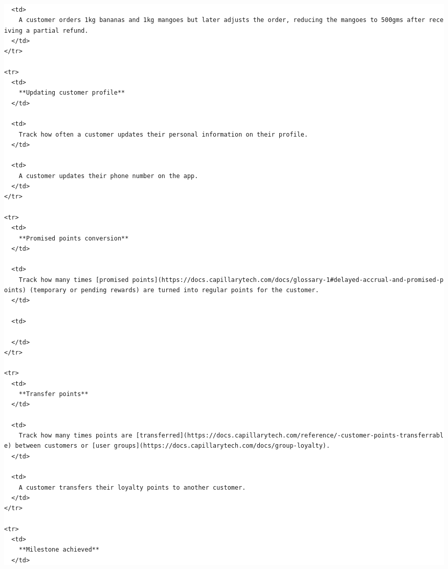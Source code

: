       <td>
        A customer orders 1kg bananas and 1kg mangoes but later adjusts the order, reducing the mangoes to 500gms after receiving a partial refund.
      </td>
    </tr>

    <tr>
      <td>
        **Updating customer profile**
      </td>

      <td>
        Track how often a customer updates their personal information on their profile.
      </td>

      <td>
        A customer updates their phone number on the app.
      </td>
    </tr>

    <tr>
      <td>
        **Promised points conversion**
      </td>

      <td>
        Track how many times [promised points](https://docs.capillarytech.com/docs/glossary-1#delayed-accrual-and-promised-points) (temporary or pending rewards) are turned into regular points for the customer.
      </td>

      <td>

      </td>
    </tr>

    <tr>
      <td>
        **Transfer points**
      </td>

      <td>
        Track how many times points are [transferred](https://docs.capillarytech.com/reference/-customer-points-transferrable) between customers or [user groups](https://docs.capillarytech.com/docs/group-loyalty).
      </td>

      <td>
        A customer transfers their loyalty points to another customer.
      </td>
    </tr>

    <tr>
      <td>
        **Milestone achieved**
      </td>
